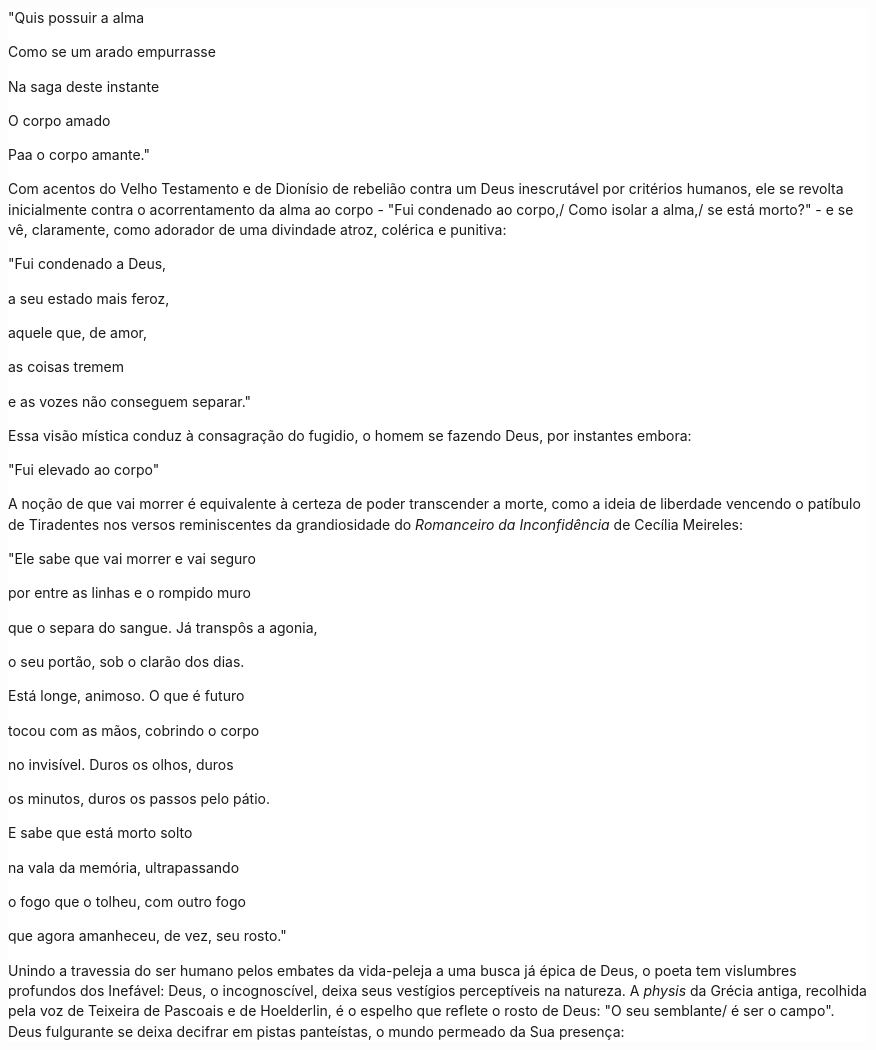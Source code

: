 "Quis possuir a alma

Como se um arado empurrasse

Na saga deste instante

O corpo amado

Paa o corpo amante."

Com acentos do Velho Testamento e de Dionísio de rebelião contra um Deus inescrutável por critérios humanos, ele se revolta inicialmente contra o acorrentamento da alma ao corpo - "Fui condenado ao corpo,/ Como isolar a alma,/ se está morto?" - e se vê, claramente, como adorador de uma divindade atroz, colérica e punitiva:

"Fui condenado a Deus,

a seu estado mais feroz,

aquele que, de amor,

as coisas tremem

e as vozes não conseguem separar."

Essa visão mística conduz à consagração do fugidio, o homem se fazendo Deus, por instantes embora:

"Fui elevado ao corpo"

A noção de que vai morrer é equivalente à certeza de poder transcender a morte, como a ideia de liberdade vencendo o patíbulo de Tiradentes nos versos reminiscentes da grandiosidade do *Romanceiro da Inconfidência* de Cecília Meireles:

"Ele sabe que vai morrer e vai seguro

por entre as linhas e o rompido muro

que o separa do sangue. Já transpôs a agonia,

o seu portão, sob o clarão dos dias.

Está longe, animoso. O que é futuro

tocou com as mãos, cobrindo o corpo

no invisível. Duros os olhos, duros

os minutos, duros os passos pelo pátio.

E sabe que está morto solto

na vala da memória, ultrapassando

o fogo que o tolheu, com outro fogo

que agora amanheceu, de vez, seu rosto."

Unindo a travessia do ser humano pelos embates da vida-peleja a uma busca já épica de Deus, o poeta tem vislumbres profundos dos Inefável: Deus, o incognoscível, deixa seus vestígios perceptíveis na natureza. A *physis* da Grécia antiga, recolhida pela voz de Teixeira de Pascoais e de Hoelderlin, é o espelho que reflete o rosto de Deus: "O seu semblante/ é ser o campo". Deus fulgurante se deixa decifrar em pistas panteístas, o mundo permeado da Sua presença:
